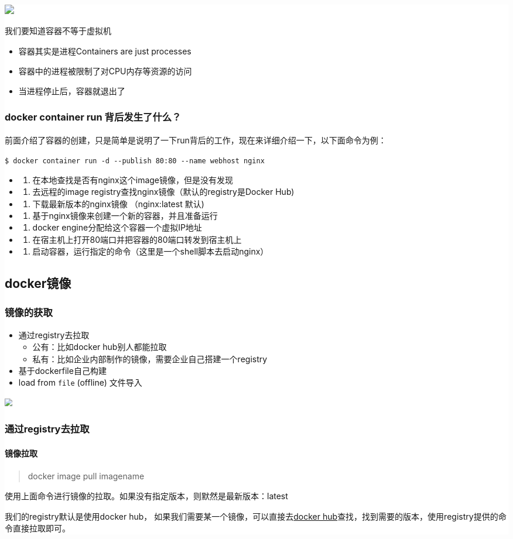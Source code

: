 ![](https://dockertips.readthedocs.io/en/latest/_images/containers-vs-virtual-machines.jpg)

我们要知道容器不等于虚拟机

- 容器其实是进程Containers are just processes

- 容器中的进程被限制了对CPU内存等资源的访问

- 当进程停止后，容器就退出了

  

### docker container run 背后发生了什么？

前面介绍了容器的创建，只是简单是说明了一下run背后的工作，现在来详细介绍一下，以下面命令为例：

```
$ docker container run -d --publish 80:80 --name webhost nginx
```

- 1. 在本地查找是否有nginx这个image镜像，但是没有发现
- 1. 去远程的image registry查找nginx镜像（默认的registry是Docker Hub)
- 1. 下载最新版本的nginx镜像 （nginx:latest 默认)
- 1. 基于nginx镜像来创建一个新的容器，并且准备运行
- 1. docker engine分配给这个容器一个虚拟IP地址
- 1. 在宿主机上打开80端口并把容器的80端口转发到宿主机上
- 1. 启动容器，运行指定的命令（这里是一个shell脚本去启动nginx）





## docker镜像



### 镜像的获取

* 通过registry去拉取
  * 公有：比如docker hub别人都能拉取
  * 私有：比如企业内部制作的镜像，需要企业自己搭建一个registry
* 基于dockerfile自己构建
* load from `file` (offline) 文件导入

<img src="https://dockertips.readthedocs.io/en/latest/_images/docker-stages.png" style="zoom:80%;" />



### 通过registry去拉取



#### 镜像拉取

> docker image pull imagename

使用上面命令进行镜像的拉取。如果没有指定版本，则默然是最新版本：latest



我们的registry默认是使用docker hub， 如果我们需要某一个镜像，可以直接去[docker hub](https://hub.docker.com/)查找，找到需要的版本，使用registry提供的命令直接拉取即可。
